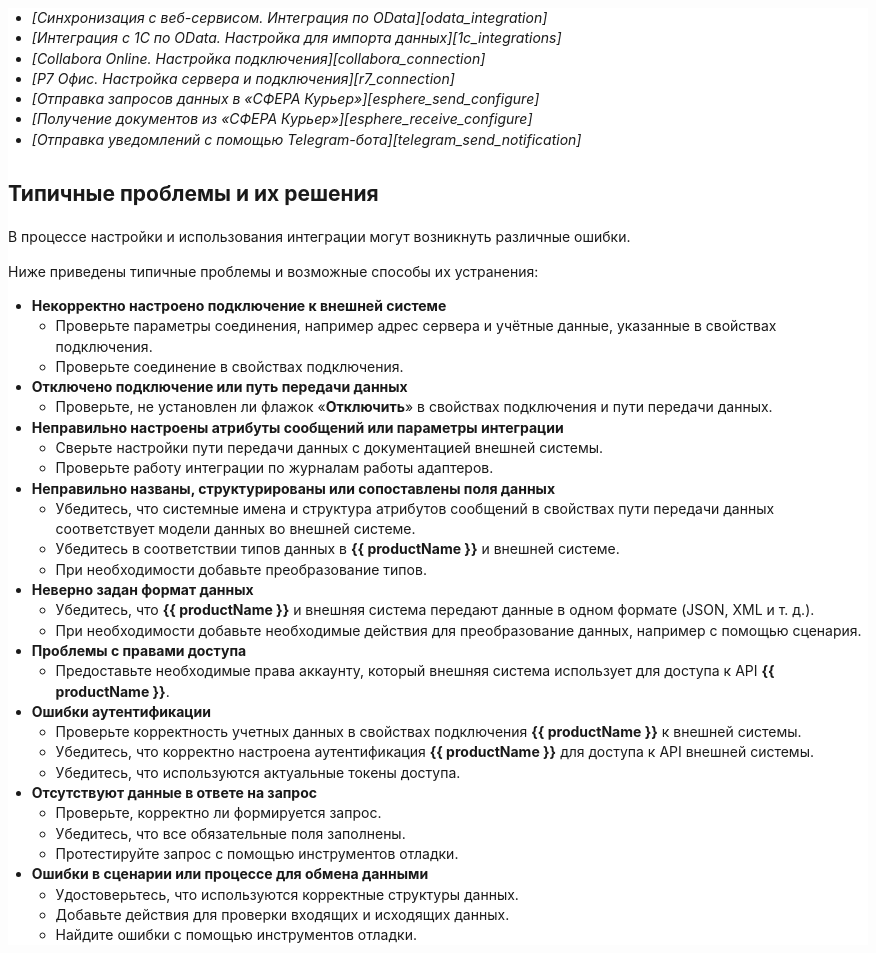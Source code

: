 - *[Синхронизация с веб-сервисом. Интеграция по OData][odata_integration]*
- *[Интеграция с 1С по OData. Настройка для импорта данных][1c_integrations]*
- *[Collabora Online. Настройка подключения][collabora_connection]*
- *[Р7 Офис. Настройка сервера и подключения][r7_connection]*
- *[Отправка запросов данных в «СФЕРА Курьер»][esphere_send_configure]*
- *[Получение документов из «СФЕРА Курьер»][esphere_receive_configure]*
- *[Отправка уведомлений с помощью Telegram-бота][telegram_send_notification]*

## Типичные проблемы и их решения

В процессе настройки и использования интеграции могут возникнуть различные ошибки.

Ниже приведены типичные проблемы и возможные способы их устранения:

- **Некорректно настроено подключение к внешней системе**
  - Проверьте параметры соединения, например адрес сервера и учётные данные, указанные в свойствах подключения.
  - Проверьте соединение в свойствах подключения.
- **Отключено подключение или путь передачи данных**
  - Проверьте, не установлен ли флажок «**Отключить**» в свойствах подключения и пути передачи данных.
- **Неправильно настроены атрибуты сообщений или параметры интеграции**
  - Сверьте настройки пути передачи данных с документацией внешней системы.
  - Проверьте работу интеграции по журналам работы адаптеров.
- **Неправильно названы, структурированы или сопоставлены поля данных**
  - Убедитесь, что системные имена и структура атрибутов сообщений в свойствах пути передачи данных соответствует модели данных во внешней системе.
  - Убедитесь в соответствии типов данных в **{{ productName }}** и внешней системе.
  - При необходимости добавьте преобразование типов.
- **Неверно задан формат данных**
  - Убедитесь, что **{{ productName }}** и внешняя система передают данные в одном формате (JSON, XML и т. д.).
  - При необходимости добавьте необходимые действия для преобразование данных, например с помощью сценария.
- **Проблемы с правами доступа**
  - Предоставьте необходимые права аккаунту, который внешняя система использует для доступа к API **{{ productName }}**.
- **Ошибки аутентификации**
  - Проверьте корректность учетных данных в свойствах подключения **{{ productName }}** к внешней системы.
  - Убедитесь, что корректно настроена аутентификация **{{ productName }}** для доступа к API внешней системы.
  - Убедитесь, что используются актуальные токены доступа.
- **Отсутствуют данные в ответе на запрос**
  - Проверьте, корректно ли формируется запрос.
  - Убедитесь, что все обязательные поля заполнены.
  - Протестируйте запрос с помощью инструментов отладки.
- **Ошибки в сценарии или процессе для обмена данными**
  - Удостоверьтесь, что используются корректные структуры данных.
  - Добавьте действия для проверки входящих и исходящих данных.
  - Найдите ошибки с помощью инструментов отладки.
